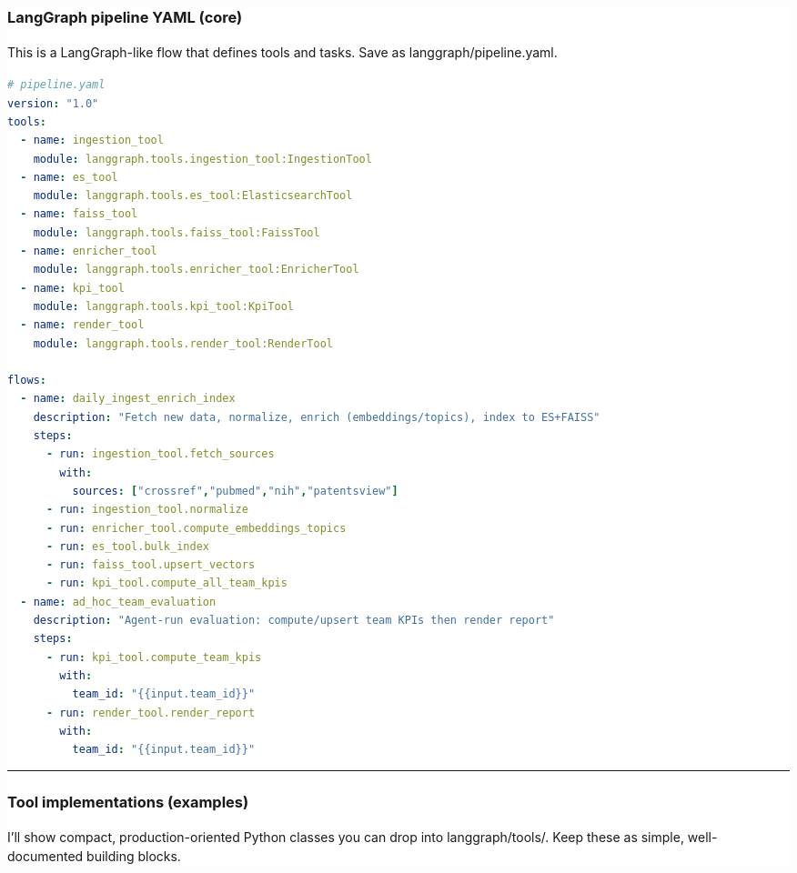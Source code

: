 ### LangGraph pipeline YAML (core)

This is a LangGraph-like flow that defines tools and tasks. Save as langgraph/pipeline.yaml.


```yaml
# pipeline.yaml
version: "1.0"
tools:
  - name: ingestion_tool
    module: langgraph.tools.ingestion_tool:IngestionTool
  - name: es_tool
    module: langgraph.tools.es_tool:ElasticsearchTool
  - name: faiss_tool
    module: langgraph.tools.faiss_tool:FaissTool
  - name: enricher_tool
    module: langgraph.tools.enricher_tool:EnricherTool
  - name: kpi_tool
    module: langgraph.tools.kpi_tool:KpiTool
  - name: render_tool
    module: langgraph.tools.render_tool:RenderTool

flows:
  - name: daily_ingest_enrich_index
    description: "Fetch new data, normalize, enrich (embeddings/topics), index to ES+FAISS"
    steps:
      - run: ingestion_tool.fetch_sources
        with:
          sources: ["crossref","pubmed","nih","patentsview"]
      - run: ingestion_tool.normalize
      - run: enricher_tool.compute_embeddings_topics
      - run: es_tool.bulk_index
      - run: faiss_tool.upsert_vectors
      - run: kpi_tool.compute_all_team_kpis
  - name: ad_hoc_team_evaluation
    description: "Agent-run evaluation: compute/upsert team KPIs then render report"
    steps:
      - run: kpi_tool.compute_team_kpis
        with:
          team_id: "{{input.team_id}}"
      - run: render_tool.render_report
        with:
          team_id: "{{input.team_id}}"

```

---

### Tool implementations (examples)

I’ll show compact, production-oriented Python classes you can drop into langgraph/tools/. Keep these as simple, well-documented building blocks.

